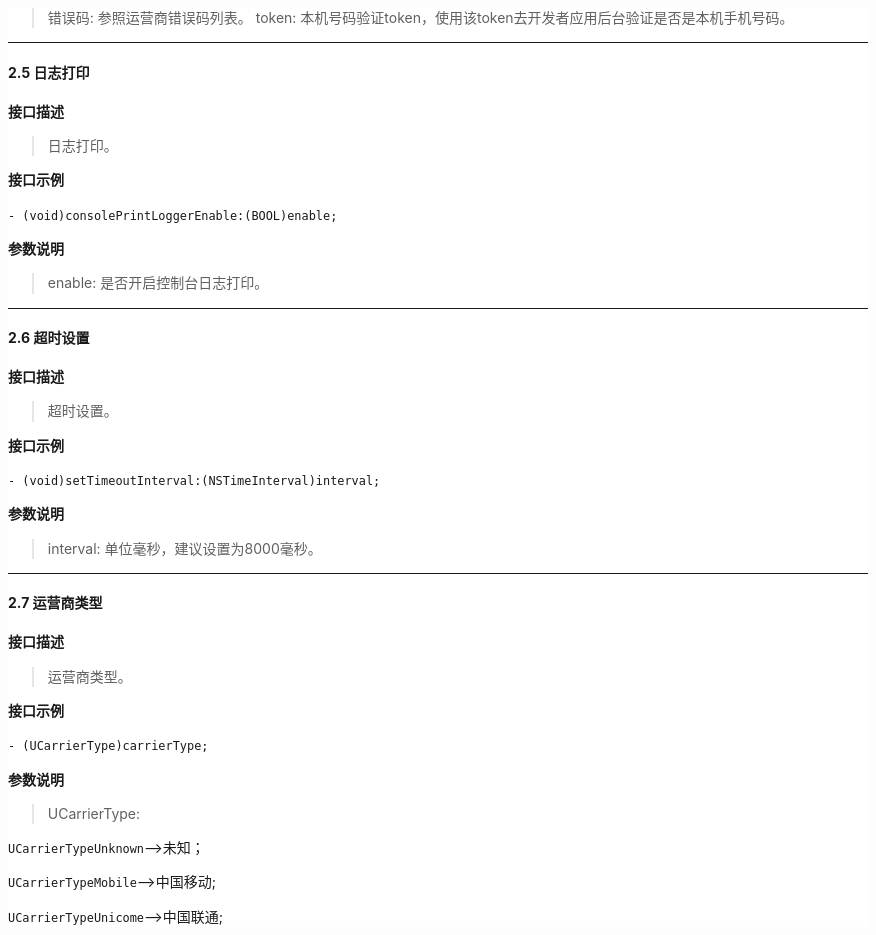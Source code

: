 > 错误码: 参照运营商错误码列表。
> token: 本机号码验证token，使用该token去开发者应用后台验证是否是本机手机号码。

-------

#### 2.5 日志打印

**接口描述** 

>  日志打印。

**接口示例**

```oc
- (void)consolePrintLoggerEnable:(BOOL)enable;
```

**参数说明**

> enable: 是否开启控制台日志打印。

-------

#### 2.6 超时设置

**接口描述** 

>  超时设置。

**接口示例**

```oc
- (void)setTimeoutInterval:(NSTimeInterval)interval;
```

**参数说明**

> interval: 单位毫秒，建议设置为8000毫秒。

-------

#### 2.7 运营商类型

**接口描述** 

>  运营商类型。

**接口示例**

```oc
- (UCarrierType)carrierType;
```

**参数说明**

> UCarrierType: 
> 
`UCarrierTypeUnknown`-->未知；

`UCarrierTypeMobile`-->中国移动; 

`UCarrierTypeUnicome`-->中国联通;
